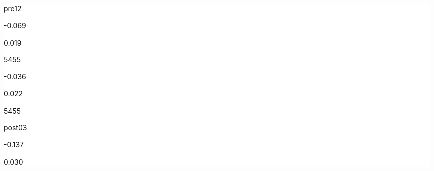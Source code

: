 <td style="text-align:left;">

pre12

</td>

<td style="text-align:right;">

\-0.069

</td>

<td style="text-align:right;">

0.019

</td>

<td style="text-align:right;">

5455

</td>

<td style="text-align:right;">

\-0.036

</td>

<td style="text-align:right;">

0.022

</td>

<td style="text-align:right;">

5455

</td>

</tr>

<tr>

<td style="text-align:left;">

post03

</td>

<td style="text-align:right;">

\-0.137

</td>

<td style="text-align:right;">

0.030

</td>

<td style="text-align:right;">
